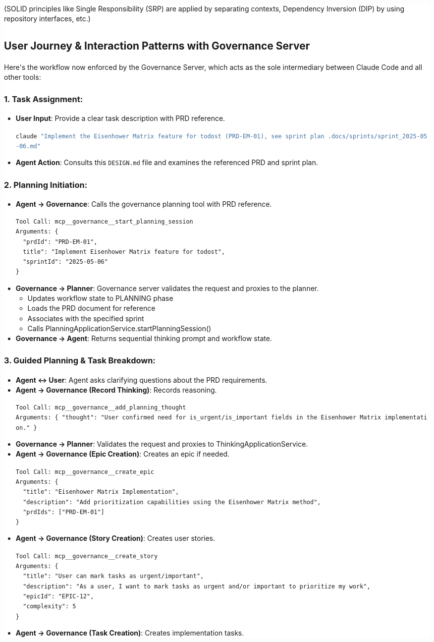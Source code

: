 (SOLID principles like Single Responsibility (SRP) are applied by separating contexts, Dependency Inversion (DIP) by using repository interfaces, etc.)

## User Journey & Interaction Patterns with Governance Server

Here's the workflow now enforced by the Governance Server, which acts as the sole intermediary between Claude Code and all other tools:

### 1. Task Assignment:
- **User Input**: Provide a clear task description with PRD reference.
  ```bash
  claude "Implement the Eisenhower Matrix feature for todost (PRD-EM-01), see sprint plan .docs/sprints/sprint_2025-05-06.md"
  ```
- **Agent Action**: Consults this `DESIGN.md` file and examines the referenced PRD and sprint plan.

### 2. Planning Initiation:
- **Agent → Governance**: Calls the governance planning tool with PRD reference.
  ```
  Tool Call: mcp__governance__start_planning_session
  Arguments: { 
    "prdId": "PRD-EM-01", 
    title": "Implement Eisenhower Matrix feature for todost",
    "sprintId": "2025-05-06"
  }
  ```
- **Governance → Planner**: Governance server validates the request and proxies to the planner.
  - Updates workflow state to PLANNING phase
  - Loads the PRD document for reference
  - Associates with the specified sprint
  - Calls PlanningApplicationService.startPlanningSession()
- **Governance → Agent**: Returns sequential thinking prompt and workflow state.

### 3. Guided Planning & Task Breakdown:
- **Agent ↔ User**: Agent asks clarifying questions about the PRD requirements.
- **Agent → Governance (Record Thinking)**: Records reasoning.
  ```
  Tool Call: mcp__governance__add_planning_thought
  Arguments: { "thought": "User confirmed need for is_urgent/is_important fields in the Eisenhower Matrix implementation." }
  ```
- **Governance → Planner**: Validates the request and proxies to ThinkingApplicationService.
- **Agent → Governance (Epic Creation)**: Creates an epic if needed.
  ```
  Tool Call: mcp__governance__create_epic
  Arguments: { 
    "title": "Eisenhower Matrix Implementation", 
    "description": "Add prioritization capabilities using the Eisenhower Matrix method",
    "prdIds": ["PRD-EM-01"]
  }
  ```
- **Agent → Governance (Story Creation)**: Creates user stories.
  ```
  Tool Call: mcp__governance__create_story
  Arguments: { 
    "title": "User can mark tasks as urgent/important", 
    "description": "As a user, I want to mark tasks as urgent and/or important to prioritize my work",
    "epicId": "EPIC-12",
    "complexity": 5
  }
  ```
- **Agent → Governance (Task Creation)**: Creates implementation tasks.
  ```
  ```